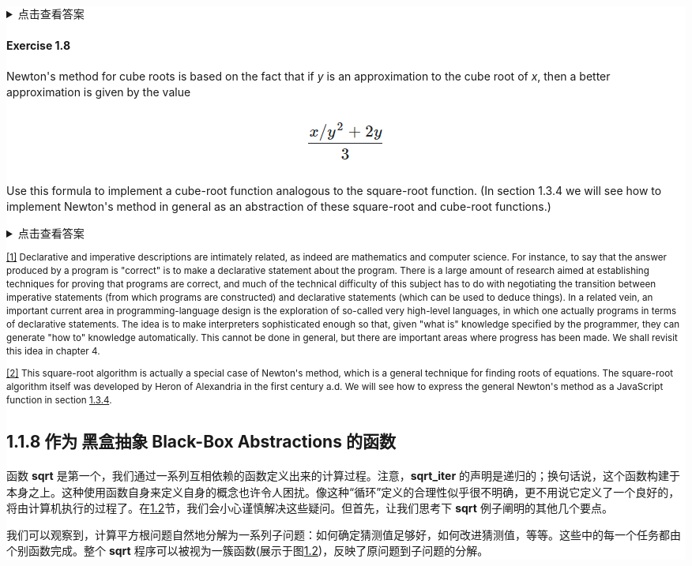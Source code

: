 <details><summary>
点击查看答案
</summary></details>

#### Exercise 1.8

Newton's method for cube roots is based on the fact that if $y$ is an approximation to the cube root of $x$, then a better approximation is given by the value

<div align="center">

![练习1.8题目附图](./images/ch1_1_7-3.png)

</div>

Use this formula to implement a cube-root function analogous to the square-root function. (In section 1.3.4 we will see how to implement Newton's method in general as an abstraction of these square-root and cube-root functions.)

<details><summary>
点击查看答案
</summary></details>

<small id="1-1-7b1">

[[1]]() Declarative and imperative descriptions are intimately related, as indeed are mathematics and computer science. For instance, to say that the answer produced by a program is "correct" is to make a declarative statement about the program. There is a large amount of research aimed at establishing techniques for proving that programs are correct, and much of the technical difficulty of this subject has to do with negotiating the transition between imperative statements (from which programs are constructed) and declarative statements (which can be used to deduce things). In a related vein, an important current area in programming-language design is the exploration of so-called very high-level languages, in which one actually programs in terms of declarative statements. The idea is to make interpreters sophisticated enough so that, given "what is" knowledge specified by the programmer, they can generate "how to" knowledge automatically. This cannot be done in general, but there are important areas where progress has been made. We shall revisit this idea in chapter 4.

[[2]]() This square-root algorithm is actually a special case of Newton's method, which is a general technique for finding roots of equations. The square-root algorithm itself was developed by Heron of Alexandria in the first century a.d. We will see how to express the general Newton's method as a JavaScript function in section [1.3.4]().

</small>

## 1.1.8 作为 黑盒抽象 Black-Box Abstractions 的函数

函数 **sqrt** 是第一个，我们通过一系列互相依赖的函数定义出来的计算过程。注意，**sqrt_iter** 的声明是递归的；换句话说，这个函数构建于本身之上。这种使用函数自身来定义自身的概念也许令人困扰。像这种“循环”定义的合理性似乎很不明确，更不用说它定义了一个良好的，将由计算机执行的过程了。在[1.2](./chapter1.2.md)节，我们会小心谨慎解决这些疑问。但首先，让我们思考下 **sqrt** 例子阐明的其他几个要点。

我们可以观察到，计算平方根问题自然地分解为一系列子问题：如何确定猜测值足够好，如何改进猜测值，等等。这些中的每一个任务都由个别函数完成。整个 **sqrt** 程序可以被视为一簇函数(展示于图[1.2](#img1-1-8-1))，反映了原问题到子问题的分解。
